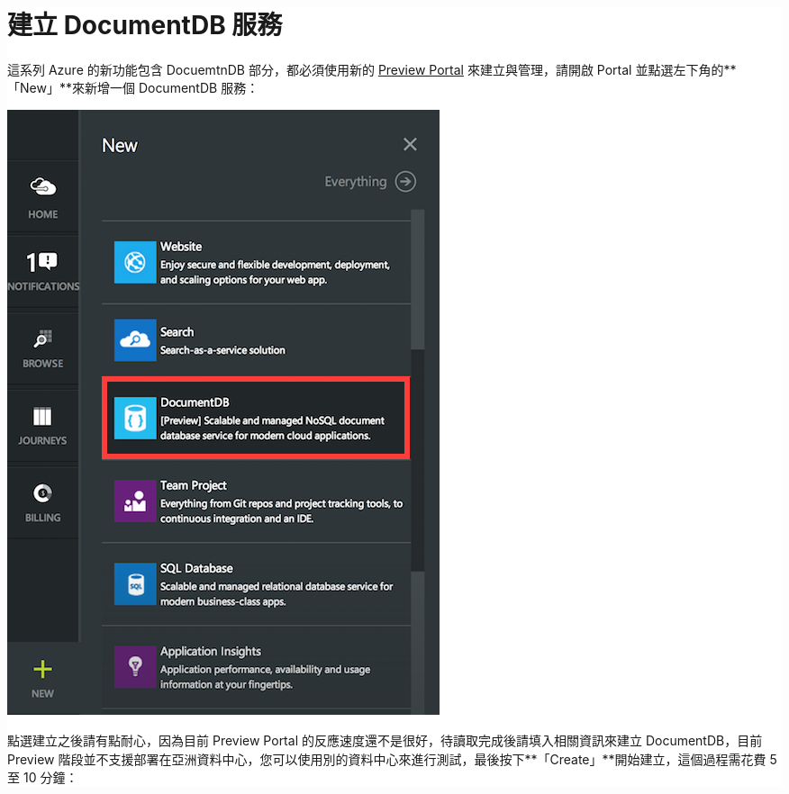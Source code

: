 # 建立 DocumentDB 服務

這系列 Azure 的新功能包含 DocuemtnDB 部分，都必須使用新的 [Preview Portal](https://portal.azure.com) 來建立與管理，請開啟 Portal 並點選左下角的**「New」**來新增一個 DocumentDB 服務：

![New](https://raw.githubusercontent.com/hungys/azure-blog/master/media/25-azure-documentdb-using-python/new.png)

點選建立之後請有點耐心，因為目前 Preview Portal 的反應速度還不是很好，待讀取完成後請填入相關資訊來建立 DocumentDB，目前 Preview 階段並不支援部署在亞洲資料中心，您可以使用別的資料中心來進行測試，最後按下**「Create」**開始建立，這個過程需花費 5 至 10 分鐘：
